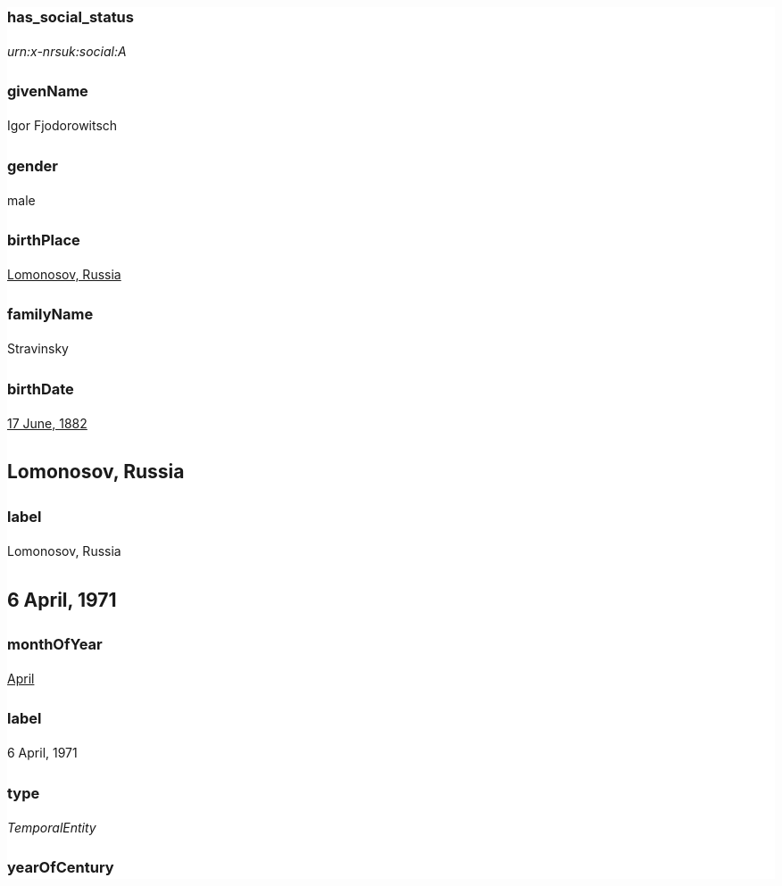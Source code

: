 ### has_social_status


*urn:x-nrsuk:social:A*

### givenName


Igor Fjodorowitsch

### gender


male

### birthPlace


[Lomonosov, Russia](#Lomonosov-Russia)

### familyName


Stravinsky

### birthDate


[17 June, 1882](#17-June-1882)

## Lomonosov, Russia

### label


Lomonosov, Russia

## 6 April, 1971

### monthOfYear


[April](#April)

### label


6 April, 1971

### type


*TemporalEntity*

### yearOfCentury
